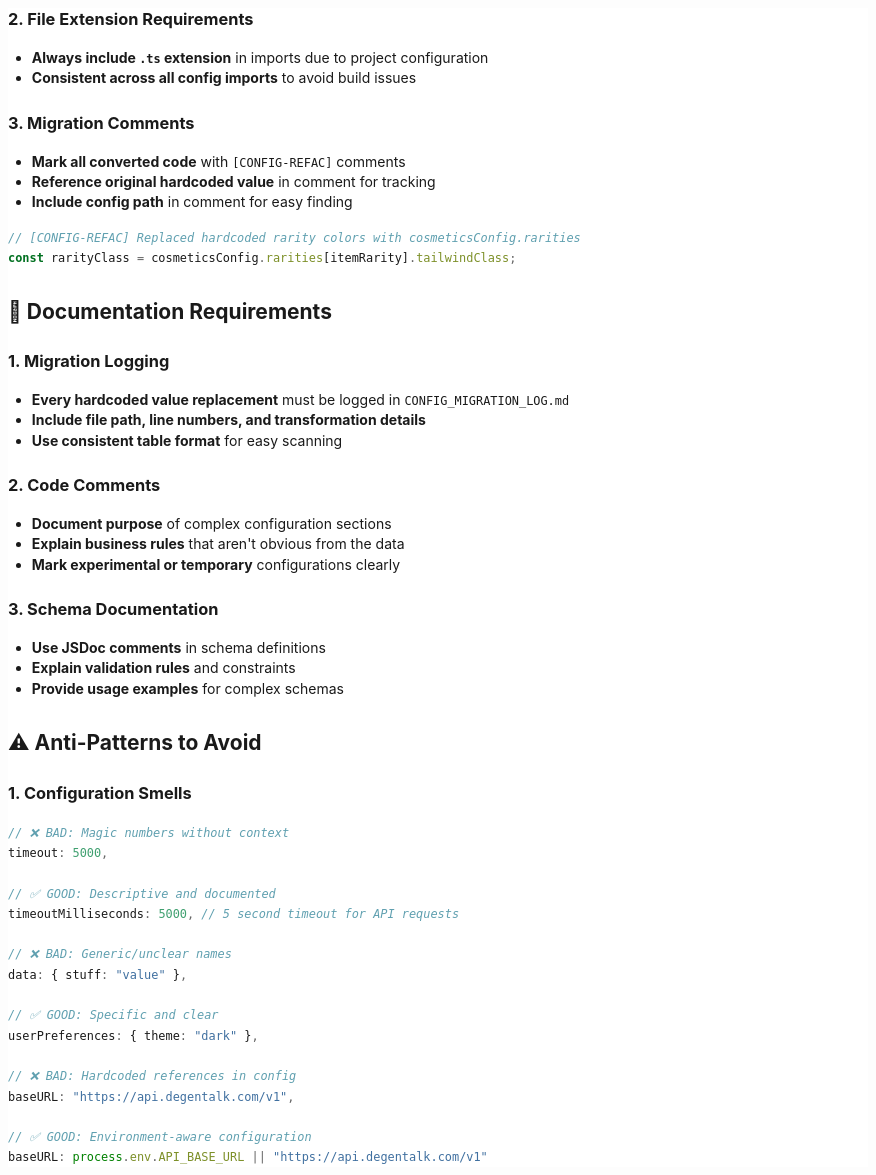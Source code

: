 ### 2. File Extension Requirements
- **Always include `.ts` extension** in imports due to project configuration
- **Consistent across all config imports** to avoid build issues

### 3. Migration Comments
- **Mark all converted code** with `[CONFIG-REFAC]` comments
- **Reference original hardcoded value** in comment for tracking
- **Include config path** in comment for easy finding

```typescript
// [CONFIG-REFAC] Replaced hardcoded rarity colors with cosmeticsConfig.rarities
const rarityClass = cosmeticsConfig.rarities[itemRarity].tailwindClass;
```

## 📝 **Documentation Requirements**

### 1. Migration Logging
- **Every hardcoded value replacement** must be logged in `CONFIG_MIGRATION_LOG.md`
- **Include file path, line numbers, and transformation details**
- **Use consistent table format** for easy scanning

### 2. Code Comments
- **Document purpose** of complex configuration sections
- **Explain business rules** that aren't obvious from the data
- **Mark experimental or temporary** configurations clearly

### 3. Schema Documentation
- **Use JSDoc comments** in schema definitions
- **Explain validation rules** and constraints
- **Provide usage examples** for complex schemas

## ⚠️ **Anti-Patterns to Avoid**

### 1. Configuration Smells
```typescript
// ❌ BAD: Magic numbers without context
timeout: 5000,

// ✅ GOOD: Descriptive and documented
timeoutMilliseconds: 5000, // 5 second timeout for API requests

// ❌ BAD: Generic/unclear names
data: { stuff: "value" },

// ✅ GOOD: Specific and clear
userPreferences: { theme: "dark" },

// ❌ BAD: Hardcoded references in config
baseURL: "https://api.degentalk.com/v1",

// ✅ GOOD: Environment-aware configuration
baseURL: process.env.API_BASE_URL || "https://api.degentalk.com/v1"
```
